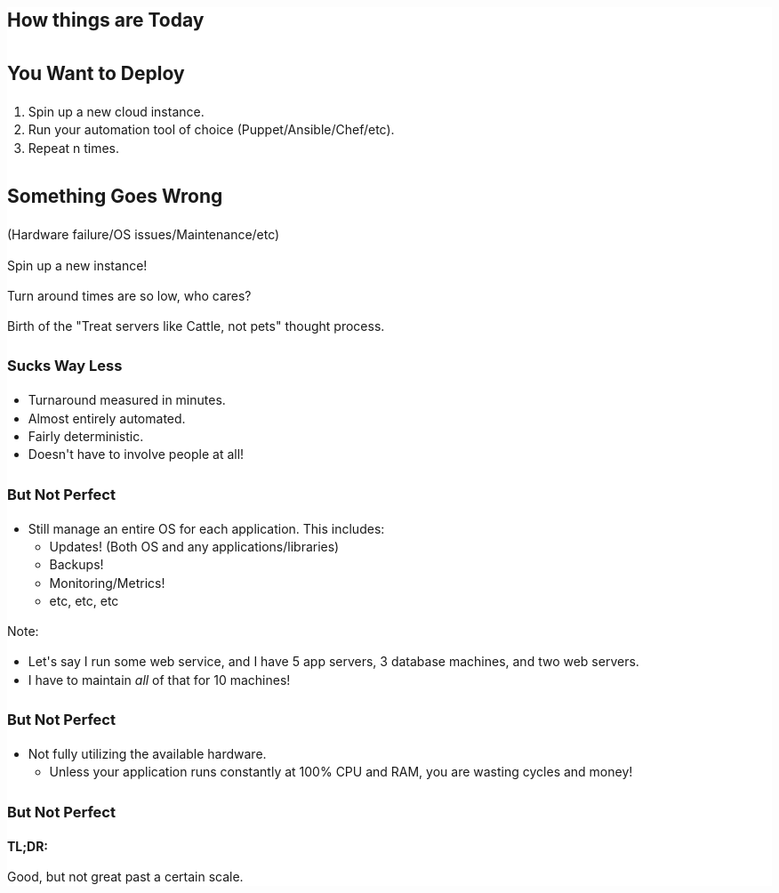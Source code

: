 

## How things are Today


## You Want to Deploy

1. Spin up a new cloud instance. 
2. Run your automation tool of choice (Puppet/Ansible/Chef/etc). 
3. Repeat n times. 


## Something Goes Wrong
(Hardware failure/OS issues/Maintenance/etc)

Spin up a new instance! 

Turn around times are so low, who cares? 

Birth of the "Treat servers like Cattle, not pets" thought process. 


### Sucks Way Less

* Turnaround measured in minutes. 
* Almost entirely automated. 
* Fairly deterministic. 
* Doesn't have to involve people at all! 


### But Not Perfect

* Still manage an entire OS for each application. This includes: 
  * Updates! (Both OS and any applications/libraries) 
  * Backups! 
  * Monitoring/Metrics! 
  * etc, etc, etc 

Note:

* Let's say I run some web service, and I have 5 app servers, 3 database machines, and two web servers.
* I have to maintain _all_ of that for 10 machines!


### But Not Perfect

* Not fully utilizing the available hardware. 
  * Unless your application runs constantly at 100% CPU and RAM, you are wasting cycles and money! 


### But Not Perfect

**TL;DR:** 

Good, but not great past a certain scale. 
